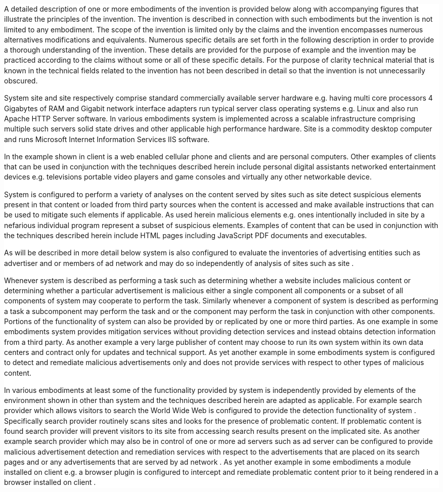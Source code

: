 A detailed description of one or more embodiments of the invention is provided below along with accompanying figures that illustrate the principles of the invention. The invention is described in connection with such embodiments but the invention is not limited to any embodiment. The scope of the invention is limited only by the claims and the invention encompasses numerous alternatives modifications and equivalents. Numerous specific details are set forth in the following description in order to provide a thorough understanding of the invention. These details are provided for the purpose of example and the invention may be practiced according to the claims without some or all of these specific details. For the purpose of clarity technical material that is known in the technical fields related to the invention has not been described in detail so that the invention is not unnecessarily obscured.

System site and site respectively comprise standard commercially available server hardware e.g. having multi core processors 4 Gigabytes of RAM and Gigabit network interface adapters run typical server class operating systems e.g. Linux and also run Apache HTTP Server software. In various embodiments system is implemented across a scalable infrastructure comprising multiple such servers solid state drives and other applicable high performance hardware. Site is a commodity desktop computer and runs Microsoft Internet Information Services IIS software.

In the example shown in client is a web enabled cellular phone and clients and are personal computers. Other examples of clients that can be used in conjunction with the techniques described herein include personal digital assistants networked entertainment devices e.g. televisions portable video players and game consoles and virtually any other networkable device.

System is configured to perform a variety of analyses on the content served by sites such as site detect suspicious elements present in that content or loaded from third party sources when the content is accessed and make available instructions that can be used to mitigate such elements if applicable. As used herein malicious elements e.g. ones intentionally included in site by a nefarious individual program represent a subset of suspicious elements. Examples of content that can be used in conjunction with the techniques described herein include HTML pages including JavaScript PDF documents and executables.

As will be described in more detail below system is also configured to evaluate the inventories of advertising entities such as advertiser and or members of ad network and may do so independently of analysis of sites such as site .

Whenever system is described as performing a task such as determining whether a website includes malicious content or determining whether a particular advertisement is malicious either a single component all components or a subset of all components of system may cooperate to perform the task. Similarly whenever a component of system is described as performing a task a subcomponent may perform the task and or the component may perform the task in conjunction with other components. Portions of the functionality of system can also be provided by or replicated by one or more third parties. As one example in some embodiments system provides mitigation services without providing detection services and instead obtains detection information from a third party. As another example a very large publisher of content may choose to run its own system within its own data centers and contract only for updates and technical support. As yet another example in some embodiments system is configured to detect and remediate malicious advertisements only and does not provide services with respect to other types of malicious content.

In various embodiments at least some of the functionality provided by system is independently provided by elements of the environment shown in other than system and the techniques described herein are adapted as applicable. For example search provider which allows visitors to search the World Wide Web is configured to provide the detection functionality of system . Specifically search provider routinely scans sites and looks for the presence of problematic content. If problematic content is found search provider will prevent visitors to its site from accessing search results present on the implicated site. As another example search provider which may also be in control of one or more ad servers such as ad server can be configured to provide malicious advertisement detection and remediation services with respect to the advertisements that are placed on its search pages and or any advertisements that are served by ad network . As yet another example in some embodiments a module installed on client e.g. a browser plugin is configured to intercept and remediate problematic content prior to it being rendered in a browser installed on client .
